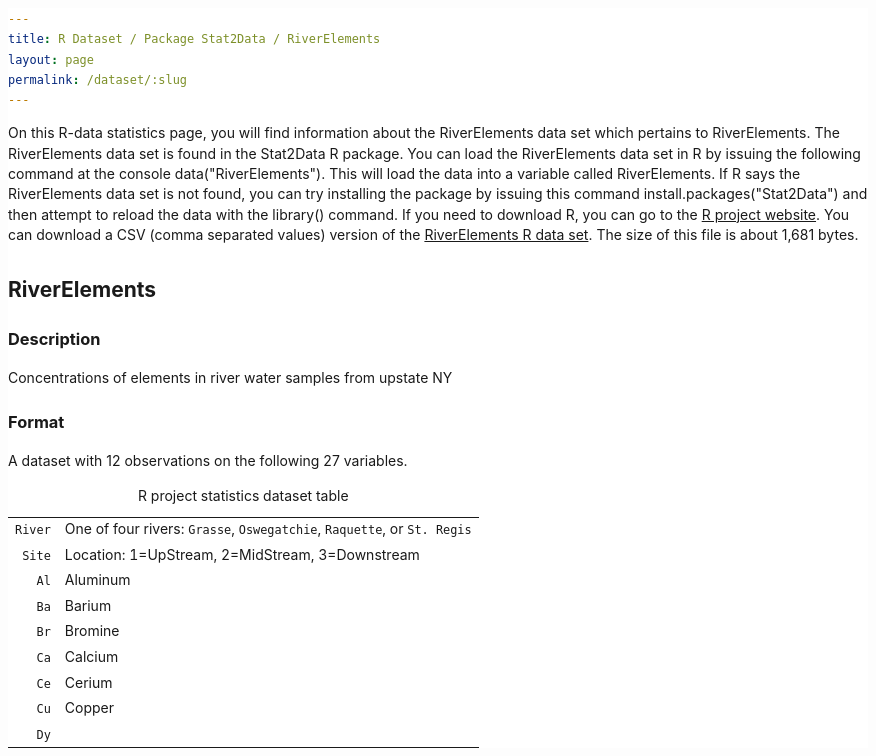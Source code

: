 ```yaml
---
title: R Dataset / Package Stat2Data / RiverElements
layout: page
permalink: /dataset/:slug
---
```

<div id="dataset-info">
<p>On this R-data statistics page, you will find information about the <span class="mono">RiverElements</span> data set which pertains to RiverElements. The <span class="mono">RiverElements</span> data set is found in the <span class="mono">Stat2Data</span> R package. You can load the <span class="mono">RiverElements</span> data set in R by issuing the following command at the console <span class="mono">data("RiverElements")</span>. This will load the data into a variable called <span class="mono">RiverElements</span>. If R says the <span class="mono">RiverElements</span> data set is not found, you can try installing the package by issuing this command <span class="mono">install.packages("Stat2Data")</span> and then attempt to reload the data with the <span class="mono">library()</span> command. If you need to download R, you can go to the <a href="https://www.r-project.org">R project website</a>. You can download a CSV (comma separated values) version of the <span class="mono"><a href="../assets/data/csv/dataset-86648.csv">RiverElements R data set</a></span>. The size of this file is about 1,681 bytes.</p><h2>RiverElements</h2>
<h3>Description</h3>
<p>Concentrations of elements in river water samples from upstate NY</p>
<h3>Format</h3>
<p>A dataset with 12 observations on the following 27 variables.</p>
<table>
<caption>
R project statistics dataset table
</caption>
<tr>
<td style="text-align: right;"><code>River</code></td>
<td style="text-align: left;">One of four rivers: <code>Grasse</code>, <code>Oswegatchie</code>, <code>Raquette</code>, or <code>St. Regis</code></td>
</tr>
<tr>
<td style="text-align: right;"><code>Site</code></td>
<td style="text-align: left;">Location: 1=UpStream, 2=MidStream, 3=Downstream</td>
</tr>
<tr>
<td style="text-align: right;"><code>Al</code></td>
<td style="text-align: left;">Aluminum</td>
</tr>
<tr>
<td style="text-align: right;"><code>Ba</code></td>
<td style="text-align: left;">Barium</td>
</tr>
<tr>
<td style="text-align: right;"><code>Br</code></td>
<td style="text-align: left;">Bromine</td>
</tr>
<tr>
<td style="text-align: right;"><code>Ca</code></td>
<td style="text-align: left;">Calcium</td>
</tr>
<tr>
<td style="text-align: right;"><code>Ce</code></td>
<td style="text-align: left;">Cerium</td>
</tr>
<tr>
<td style="text-align: right;"><code>Cu</code></td>
<td style="text-align: left;">Copper</td>
</tr>
<tr>
<td style="text-align: right;"><code>Dy</code></td>